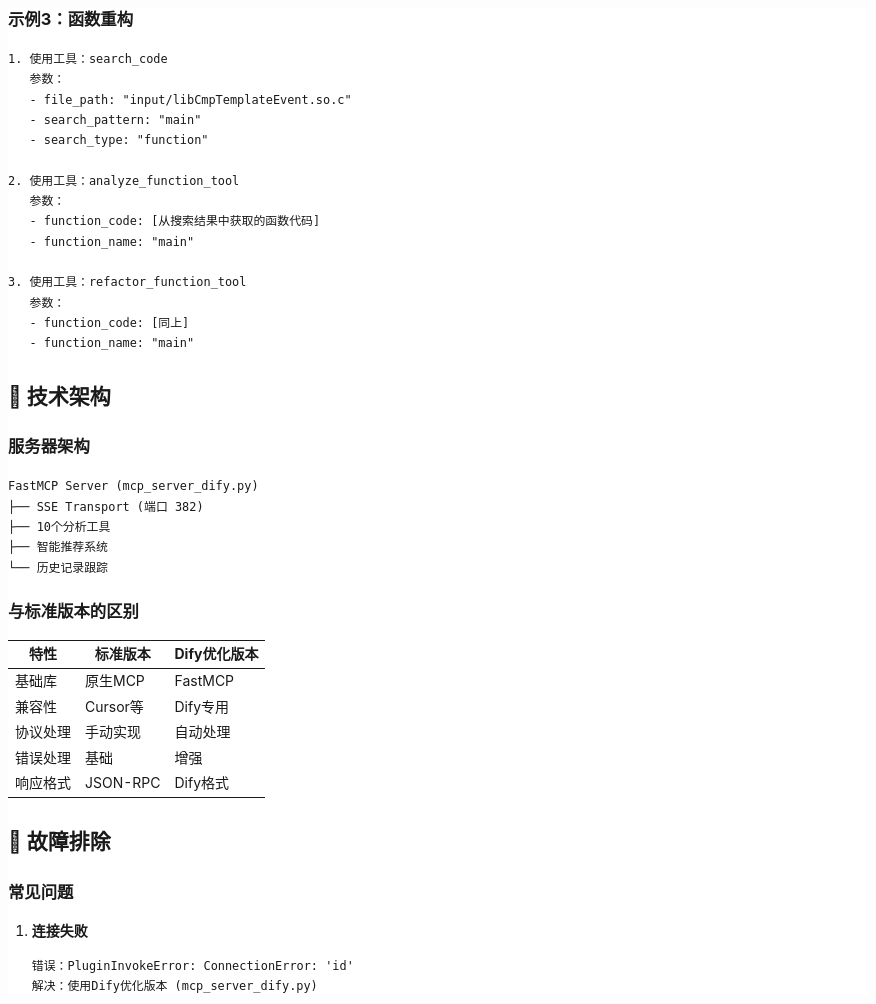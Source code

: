 ### 示例3：函数重构

```
1. 使用工具：search_code
   参数：
   - file_path: "input/libCmpTemplateEvent.so.c"
   - search_pattern: "main"
   - search_type: "function"

2. 使用工具：analyze_function_tool
   参数：
   - function_code: [从搜索结果中获取的函数代码]
   - function_name: "main"

3. 使用工具：refactor_function_tool
   参数：
   - function_code: [同上]
   - function_name: "main"
```

## 🔧 技术架构

### 服务器架构

```
FastMCP Server (mcp_server_dify.py)
├── SSE Transport (端口 382)
├── 10个分析工具
├── 智能推荐系统
└── 历史记录跟踪
```

### 与标准版本的区别

| 特性 | 标准版本 | Dify优化版本 |
|------|----------|-------------|
| 基础库 | 原生MCP | FastMCP |
| 兼容性 | Cursor等 | Dify专用 |
| 协议处理 | 手动实现 | 自动处理 |
| 错误处理 | 基础 | 增强 |
| 响应格式 | JSON-RPC | Dify格式 |

## 🐛 故障排除

### 常见问题

1. **连接失败**
   ```
   错误：PluginInvokeError: ConnectionError: 'id'
   解决：使用Dify优化版本 (mcp_server_dify.py)
   ```

